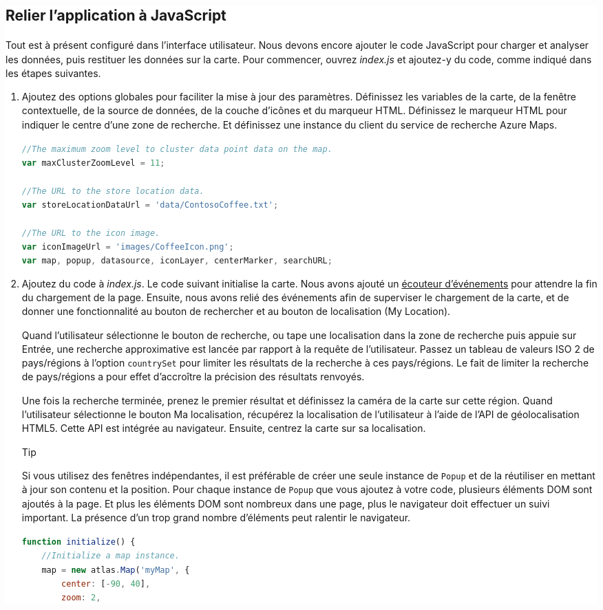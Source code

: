 ## <a name="wire-the-application-with-javascript"></a>Relier l’application à JavaScript

Tout est à présent configuré dans l’interface utilisateur. Nous devons encore ajouter le code JavaScript pour charger et analyser les données, puis restituer les données sur la carte. Pour commencer, ouvrez *index.js* et ajoutez-y du code, comme indiqué dans les étapes suivantes.

1. Ajoutez des options globales pour faciliter la mise à jour des paramètres. Définissez les variables de la carte, de la fenêtre contextuelle, de la source de données, de la couche d’icônes et du marqueur HTML. Définissez le marqueur HTML pour indiquer le centre d’une zone de recherche. Et définissez une instance du client du service de recherche Azure Maps.

    ```JavaScript
    //The maximum zoom level to cluster data point data on the map.
    var maxClusterZoomLevel = 11;

    //The URL to the store location data.
    var storeLocationDataUrl = 'data/ContosoCoffee.txt';

    //The URL to the icon image.
    var iconImageUrl = 'images/CoffeeIcon.png';
    var map, popup, datasource, iconLayer, centerMarker, searchURL;
    ```

1. Ajoutez du code à *index.js*. Le code suivant initialise la carte. Nous avons ajouté un [écouteur d’événements](https://docs.microsoft.com/javascript/api/azure-maps-control/atlas.map#events) pour attendre la fin du chargement de la page. Ensuite, nous avons relié des événements afin de superviser le chargement de la carte, et de donner une fonctionnalité au bouton de rechercher et au bouton de localisation (My Location).

   Quand l’utilisateur sélectionne le bouton de recherche, ou tape une localisation dans la zone de recherche puis appuie sur Entrée, une recherche approximative est lancée par rapport à la requête de l’utilisateur. Passez un tableau de valeurs ISO 2 de pays/régions à l’option `countrySet` pour limiter les résultats de la recherche à ces pays/régions. Le fait de limiter la recherche de pays/régions a pour effet d’accroître la précision des résultats renvoyés. 
  
   Une fois la recherche terminée, prenez le premier résultat et définissez la caméra de la carte sur cette région. Quand l’utilisateur sélectionne le bouton Ma localisation, récupérez la localisation de l’utilisateur à l’aide de l’API de géolocalisation HTML5. Cette API est intégrée au navigateur. Ensuite, centrez la carte sur sa localisation.  

   > [!Tip]
   > Si vous utilisez des fenêtres indépendantes, il est préférable de créer une seule instance de `Popup` et de la réutiliser en mettant à jour son contenu et la position. Pour chaque instance de `Popup` que vous ajoutez à votre code, plusieurs éléments DOM sont ajoutés à la page. Et plus les éléments DOM sont nombreux dans une page, plus le navigateur doit effectuer un suivi important. La présence d’un trop grand nombre d’éléments peut ralentir le navigateur.

    ```JavaScript
    function initialize() {
        //Initialize a map instance.
        map = new atlas.Map('myMap', {
            center: [-90, 40],
            zoom: 2,
